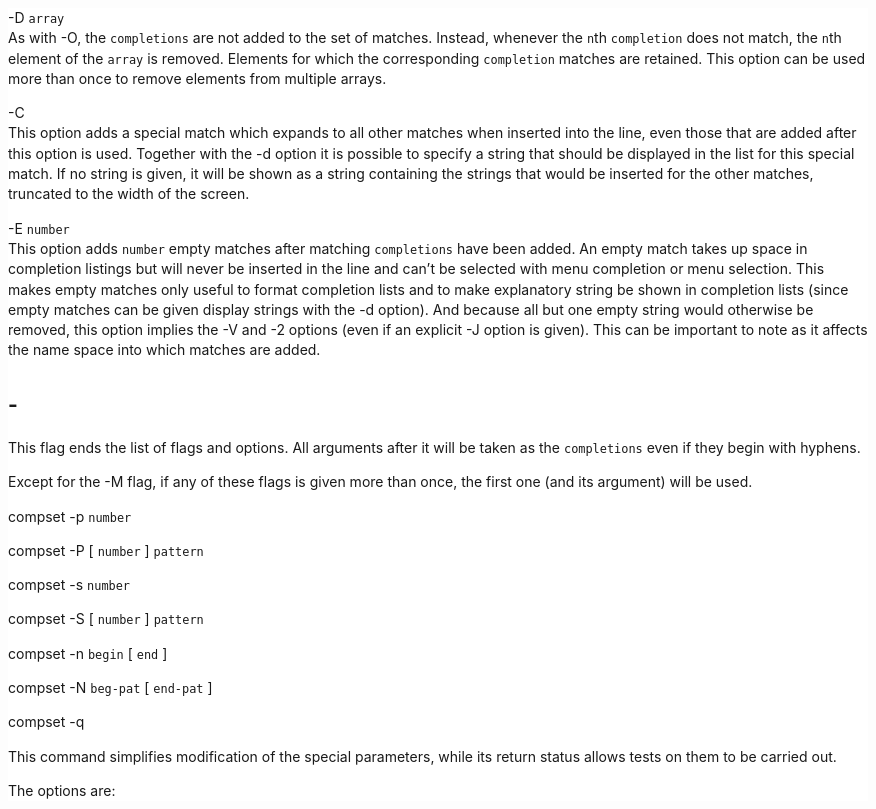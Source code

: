 -D `array`  
As with -O, the `completions` are not added to the set of matches.
Instead, whenever the `n`th `completion` does not match, the `n`th
element of the `array` is removed. Elements for which the corresponding
`completion` matches are retained. This option can be used more than
once to remove elements from multiple arrays.

-C  
This option adds a special match which expands to all other matches when
inserted into the line, even those that are added after this option is
used. Together with the -d option it is possible to specify a string
that should be displayed in the list for this special match. If no
string is given, it will be shown as a string containing the strings
that would be inserted for the other matches, truncated to the width of
the screen.

-E `number`  
This option adds `number` empty matches after matching `completions`
have been added. An empty match takes up space in completion listings
but will never be inserted in the line and can’t be selected with menu
completion or menu selection. This makes empty matches only useful to
format completion lists and to make explanatory string be shown in
completion lists (since empty matches can be given display strings with
the -d option). And because all but one empty string would otherwise be
removed, this option implies the -V and -2 options (even if an explicit
-J option is given). This can be important to note as it affects the
name space into which matches are added.

\-  
--  
This flag ends the list of flags and options. All arguments after it
will be taken as the `completions` even if they begin with hyphens.

Except for the -M flag, if any of these flags is given more than once,
the first one (and its argument) will be used.

<span id="index-compset"></span> <span
id="index-completion-widgets_002c-modifying-special-parameters"></span>

compset -p `number`

compset -P \[ `number` \] `pattern`

compset -s `number`

compset -S \[ `number` \] `pattern`

compset -n `begin` \[ `end` \]

compset -N `beg-pat` \[ `end-pat` \]

compset -q

This command simplifies modification of the special parameters, while
its return status allows tests on them to be carried out.

The options are:
